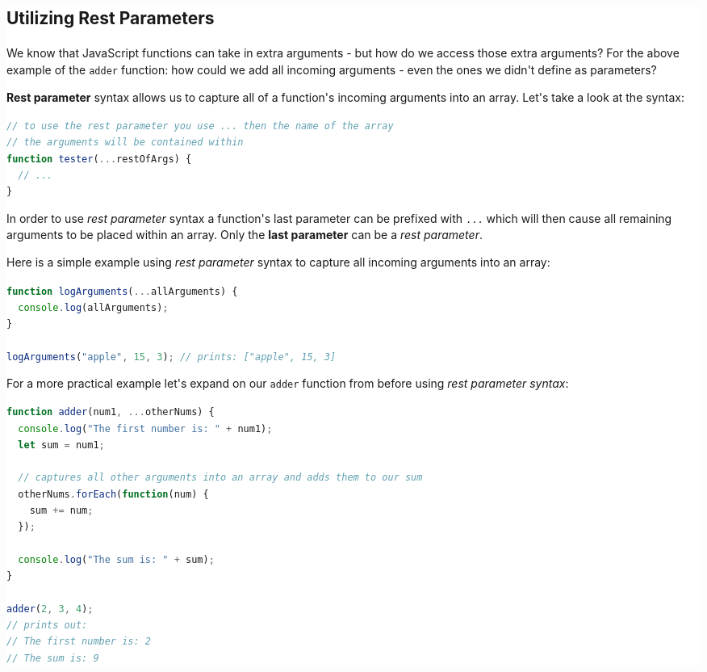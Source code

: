 ## Utilizing Rest Parameters

We know that JavaScript functions can take in extra arguments - but how do we
access those extra arguments? For the above example of the `adder` function: how
could we add all incoming arguments - even the ones we didn't define as
parameters?

**Rest parameter** syntax allows us to capture all of a function's incoming
arguments into an array. Let's take a look at the syntax:

```js
// to use the rest parameter you use ... then the name of the array
// the arguments will be contained within
function tester(...restOfArgs) {
  // ...
}
```

In order to use _rest parameter_ syntax a function's last parameter can be
prefixed with `...` which will then cause all remaining arguments to be placed
within an array. Only the **last parameter** can be a _rest parameter_.

Here is a simple example using _rest parameter_ syntax to capture all incoming
arguments into an array:

```js
function logArguments(...allArguments) {
  console.log(allArguments);
}

logArguments("apple", 15, 3); // prints: ["apple", 15, 3]
```

For a more practical example let's expand on our `adder` function from before
using _rest parameter syntax_:

```javascript
function adder(num1, ...otherNums) {
  console.log("The first number is: " + num1);
  let sum = num1;

  // captures all other arguments into an array and adds them to our sum
  otherNums.forEach(function(num) {
    sum += num;
  });

  console.log("The sum is: " + sum);
}

adder(2, 3, 4);
// prints out:
// The first number is: 2
// The sum is: 9
```


[1]: https://info474-s17.github.io/book/introduction-to-the-command-line.html
[chrome-dl]: https://www.google.com/chrome/browser/desktop/index.html
[xcode]: https://itunes.apple.com/us/app/xcode/id497799835
[homebrew]: https://brew.sh/
[node]: https://nodejs.org/en/
[nvm]: https://github.com/creationix/nvm
[npm]: https://docs.npmjs.com/
[vs-code]: https://code.visualstudio.com/
[node]: https://nodejs.org/en/
[1]: https://github.com/tc39/proposal-object-rest-spread
[1]: https://en.wikipedia.org/wiki/The_Mythical_Man-Month#The_surgical_team
[2]: http://citeseerx.ist.psu.edu/viewdoc/summary?doi=10.1.1.26.9064
[1]: https://about.gitlab.com/blog/2017/02/10/postmortem-of-database-outage-of-january-31/
[2]: http://blogs.edweek.org/edweek/high_school_and_beyond/2018/08/good_speaking_tops_list_of_skills_employers_want_most.html